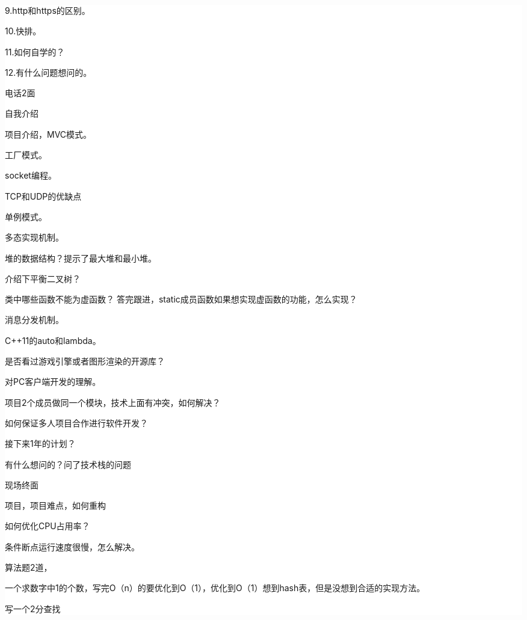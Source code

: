   9.http和https的区别。 

  10.快排。 

  11.如何自学的？ 

  12.有什么问题想问的。 





  电话2面 

  自我介绍 

  项目介绍，MVC模式。 

  工厂模式。 

  socket编程。 

  TCP和UDP的优缺点 

  单例模式。 

  多态实现机制。 

  堆的数据结构？提示了最大堆和最小堆。 

  介绍下平衡二叉树？ 

  类中哪些函数不能为虚函数？ 答完跟进，static成员函数如果想实现虚函数的功能，怎么实现？ 

  消息分发机制。 

  C++11的auto和lambda。 

  是否看过游戏引擎或者图形渲染的开源库？ 

  对PC客户端开发的理解。 

  项目2个成员做同一个模块，技术上面有冲突，如何解决？ 

  如何保证多人项目合作进行软件开发？ 

  接下来1年的计划？ 

  有什么想问的？问了技术栈的问题 



     

  现场终面 

  项目，项目难点，如何重构 

  如何优化CPU占用率？ 

  条件断点运行速度很慢，怎么解决。 

  算法题2道， 

  一个求数字中1的个数，写完O（n）的要优化到O（1），优化到O（1）想到hash表，但是没想到合适的实现方法。 

  写一个2分查找 
